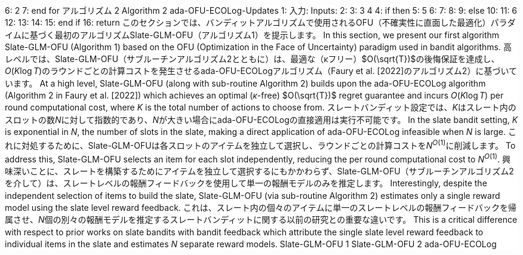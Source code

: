 6:
2
7:
end
for
アルゴリズム 2
Algorithm 2
ada-OFU-ECOLog-Updates
1:
入力:
Inputs:
2:
3:
3
4
4:
if
then
5:
5
6:
7:
8:
9:
else
10:
11:
6
12:
13:
14:
15:
end
if
16:
return
このセクションでは、バンディットアルゴリズムで使用されるOFU（不確実性に直面した最適化）パラダイムに基づく最初のアルゴリズムSlate-GLM-OFU（アルゴリズム1）を提示します。
In this section, we present our first algorithm Slate-GLM-OFU (Algorithm 1) based on the OFU (Optimization in the Face of Uncertainty) paradigm used in bandit algorithms.
高レベルでは、Slate-GLM-OFU（サブルーチンアルゴリズム2とともに）は、最適な（κフリー）$O(\sqrt{T})$の後悔保証を達成し、$O(K\log T)$のラウンドごとの計算コストを発生させるada-OFU-ECOLogアルゴリズム（Faury et al. [2022]のアルゴリズム2）に基づいています。
At a high level, Slate-GLM-OFU (along with sub-routine Algorithm 2) builds upon the ada-OFU-ECOLog algorithm (Algorithm 2 in Faury et al. [2022]) which achieves an optimal ($\kappa$-free) $O(\sqrt{T})$ regret guarantee and incurs $O(K\log T)$ per round computational cost, where $K$ is the total number of actions to choose from.
スレートバンディット設定では、$K$はスレート内のスロットの数$N$に対して指数的であり、$N$が大きい場合にada-OFU-ECOLogの直接適用は実行不可能です。
In the slate bandit setting, $K$ is exponential in $N$, the number of slots in the slate, making a direct application of ada-OFU-ECOLog infeasible when $N$ is large.
これに対処するために、Slate-GLM-OFUは各スロットのアイテムを独立して選択し、ラウンドごとの計算コストを$N^{O(1)}$に削減します。
To address this, Slate-GLM-OFU selects an item for each slot independently, reducing the per round computational cost to $N^{O(1)}$.
興味深いことに、スレートを構築するためにアイテムを独立して選択するにもかかわらず、Slate-GLM-OFU（サブルーチンアルゴリズム2を介して）は、スレートレベルの報酬フィードバックを使用して単一の報酬モデルのみを推定します。
Interestingly, despite the independent selection of items to build the slate, Slate-GLM-OFU (via sub-routine Algorithm 2) estimates only a single reward model using the slate level reward feedback.
これは、スレート内の個々のアイテムに単一のスレートレベルの報酬フィードバックを帰属させ、$N$個の別々の報酬モデルを推定するスレートバンディットに関する以前の研究との重要な違いです。
This is a critical difference with respect to prior works on slate bandits with bandit feedback which attribute the single slate level reward feedback to individual items in the slate and estimates $N$ separate reward models.
Slate-GLM-OFU
1
Slate-GLM-OFU
2
ada-OFU-ECOLog